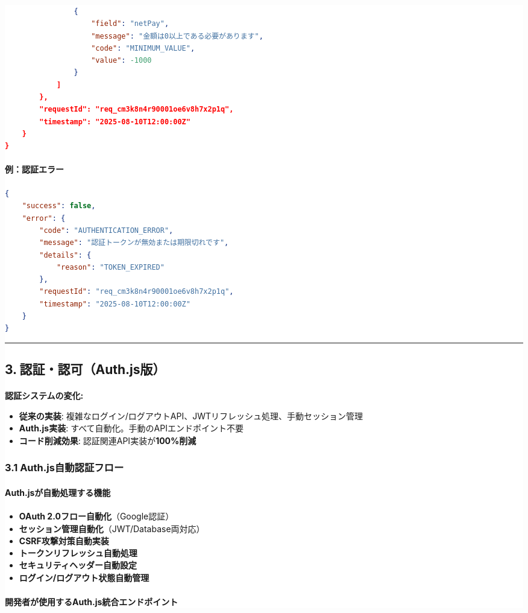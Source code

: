 ```json
				{
					"field": "netPay",
					"message": "金額は0以上である必要があります",
					"code": "MINIMUM_VALUE",
					"value": -1000
				}
			]
		},
		"requestId": "req_cm3k8n4r90001oe6v8h7x2p1q",
		"timestamp": "2025-08-10T12:00:00Z"
	}
}
```

#### 例：認証エラー

```json
{
	"success": false,
	"error": {
		"code": "AUTHENTICATION_ERROR",
		"message": "認証トークンが無効または期限切れです",
		"details": {
			"reason": "TOKEN_EXPIRED"
		},
		"requestId": "req_cm3k8n4r90001oe6v8h7x2p1q",
		"timestamp": "2025-08-10T12:00:00Z"
	}
}
```

---

## 3. 認証・認可（Auth.js版）

**認証システムの変化:**

- **従来の実装**: 複雑なログイン/ログアウトAPI、JWTリフレッシュ処理、手動セッション管理
- **Auth.js実装**: すべて自動化。手動のAPIエンドポイント不要
- **コード削減効果**: 認証関連API実装が**100%削減**

### 3.1 Auth.js自動認証フロー

#### Auth.jsが自動処理する機能

- **OAuth 2.0フロー自動化**（Google認証）
- **セッション管理自動化**（JWT/Database両対応）
- **CSRF攻撃対策自動実装**
- **トークンリフレッシュ自動処理**
- **セキュリティヘッダー自動設定**
- **ログイン/ログアウト状態自動管理**

#### 開発者が使用するAuth.js統合エンドポイント

